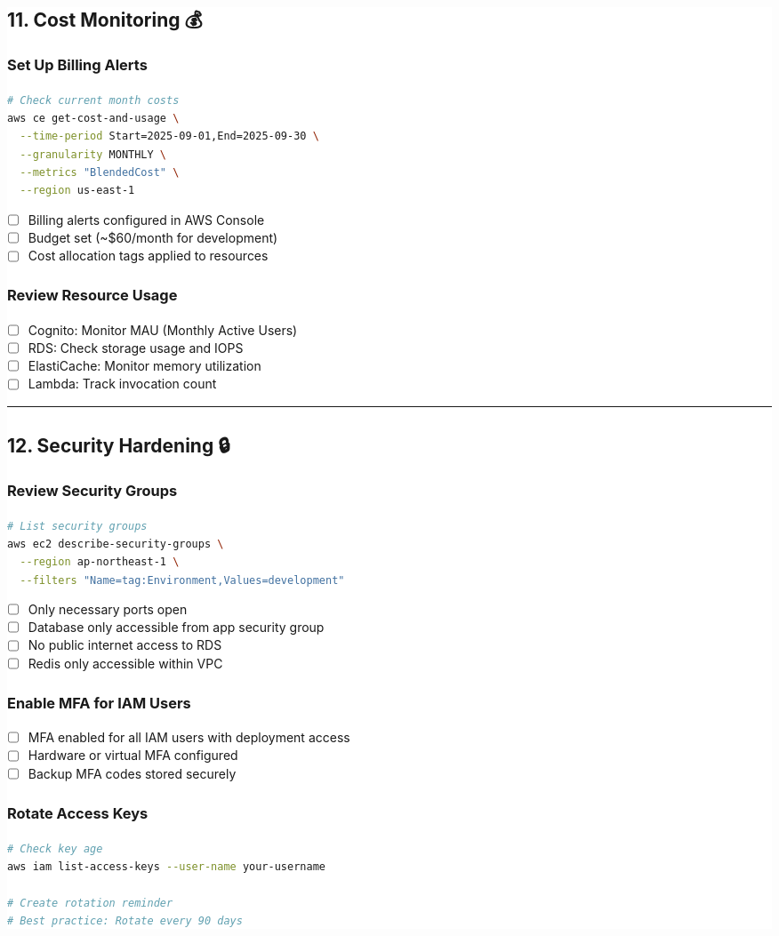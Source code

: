 
## 11. Cost Monitoring 💰

### Set Up Billing Alerts

```bash
# Check current month costs
aws ce get-cost-and-usage \
  --time-period Start=2025-09-01,End=2025-09-30 \
  --granularity MONTHLY \
  --metrics "BlendedCost" \
  --region us-east-1
```

- [ ] Billing alerts configured in AWS Console
- [ ] Budget set (~$60/month for development)
- [ ] Cost allocation tags applied to resources

### Review Resource Usage

- [ ] Cognito: Monitor MAU (Monthly Active Users)
- [ ] RDS: Check storage usage and IOPS
- [ ] ElastiCache: Monitor memory utilization
- [ ] Lambda: Track invocation count

---

## 12. Security Hardening 🔒

### Review Security Groups

```bash
# List security groups
aws ec2 describe-security-groups \
  --region ap-northeast-1 \
  --filters "Name=tag:Environment,Values=development"
```

- [ ] Only necessary ports open
- [ ] Database only accessible from app security group
- [ ] No public internet access to RDS
- [ ] Redis only accessible within VPC

### Enable MFA for IAM Users

- [ ] MFA enabled for all IAM users with deployment access
- [ ] Hardware or virtual MFA configured
- [ ] Backup MFA codes stored securely

### Rotate Access Keys

```bash
# Check key age
aws iam list-access-keys --user-name your-username

# Create rotation reminder
# Best practice: Rotate every 90 days
```
